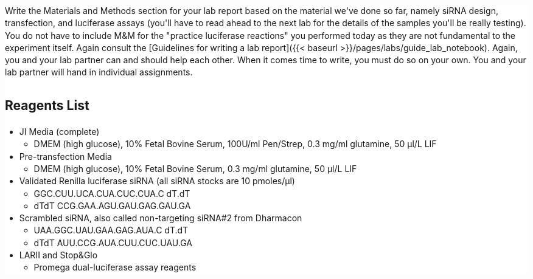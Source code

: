 Write the Materials and Methods section for your lab report based on the material we've done so far, namely siRNA design, transfection, and luciferase assays (you'll have to read ahead to the next lab for the details of the samples you'll be really testing). You do not have to include M&M for the "practice luciferase reactions" you performed today as they are not fundamental to the experiment itself. Again consult the [Guidelines for writing a lab report]({{< baseurl >}}/pages/labs/guide_lab_notebook). Again, you and your lab partner can and should help each other. When it comes time to write, you must do so on your own. You and your lab partner will hand in individual assignments.

Reagents List
-------------

*   JI Media (complete)
    *   DMEM (high glucose), 10% Fetal Bovine Serum, 100U/ml Pen/Strep, 0.3 mg/ml glutamine, 50 µl/L LIF
*   Pre-transfection Media
    *   DMEM (high glucose), 10% Fetal Bovine Serum, 0.3 mg/ml glutamine, 50 µl/L LIF
*   Validated Renilla luciferase siRNA (all siRNA stocks are 10 pmoles/µl)
    *   GGC.CUU.UCA.CUA.CUC.CUA.C dT.dT
    *   dTdT CCG.GAA.AGU.GAU.GAG.GAU.GA
*   Scrambled siRNA, also called non-targeting siRNA#2 from Dharmacon
    *   UAA.GGC.UAU.GAA.GAG.AUA.C dT.dT
    *   dTdT AUU.CCG.AUA.CUU.CUC.UAU.GA
*   LARII and Stop&Glo
    *   Promega dual-luciferase assay reagents